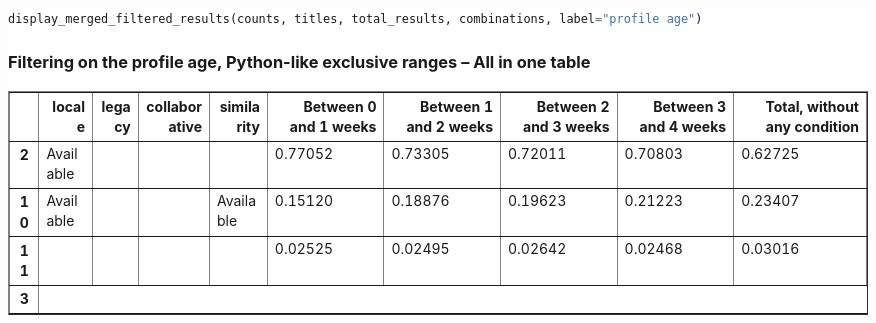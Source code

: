 
```python
display_merged_filtered_results(counts, titles, total_results, combinations, label="profile age")
```


### Filtering on the profile age, Python-like exclusive ranges – All in one table



<div>
<table border="1" class="dataframe">
  <thead>
    <tr style="text-align: right;">
      <th></th>
      <th>locale</th>
      <th>legacy</th>
      <th>collaborative</th>
      <th>similarity</th>
      <th>Between 0 and 1 weeks</th>
      <th>Between 1 and 2 weeks</th>
      <th>Between 2 and 3 weeks</th>
      <th>Between 3 and 4 weeks</th>
      <th>Total, without any condition</th>
    </tr>
  </thead>
  <tbody>
    <tr>
      <th>2</th>
      <td>Available</td>
      <td></td>
      <td></td>
      <td></td>
      <td>0.77052</td>
      <td>0.73305</td>
      <td>0.72011</td>
      <td>0.70803</td>
      <td>0.62725</td>
    </tr>
    <tr>
      <th>10</th>
      <td>Available</td>
      <td></td>
      <td></td>
      <td>Available</td>
      <td>0.15120</td>
      <td>0.18876</td>
      <td>0.19623</td>
      <td>0.21223</td>
      <td>0.23407</td>
    </tr>
    <tr>
      <th>11</th>
      <td></td>
      <td></td>
      <td></td>
      <td></td>
      <td>0.02525</td>
      <td>0.02495</td>
      <td>0.02642</td>
      <td>0.02468</td>
      <td>0.03016</td>
    </tr>
    <tr>
      <th>3</th>